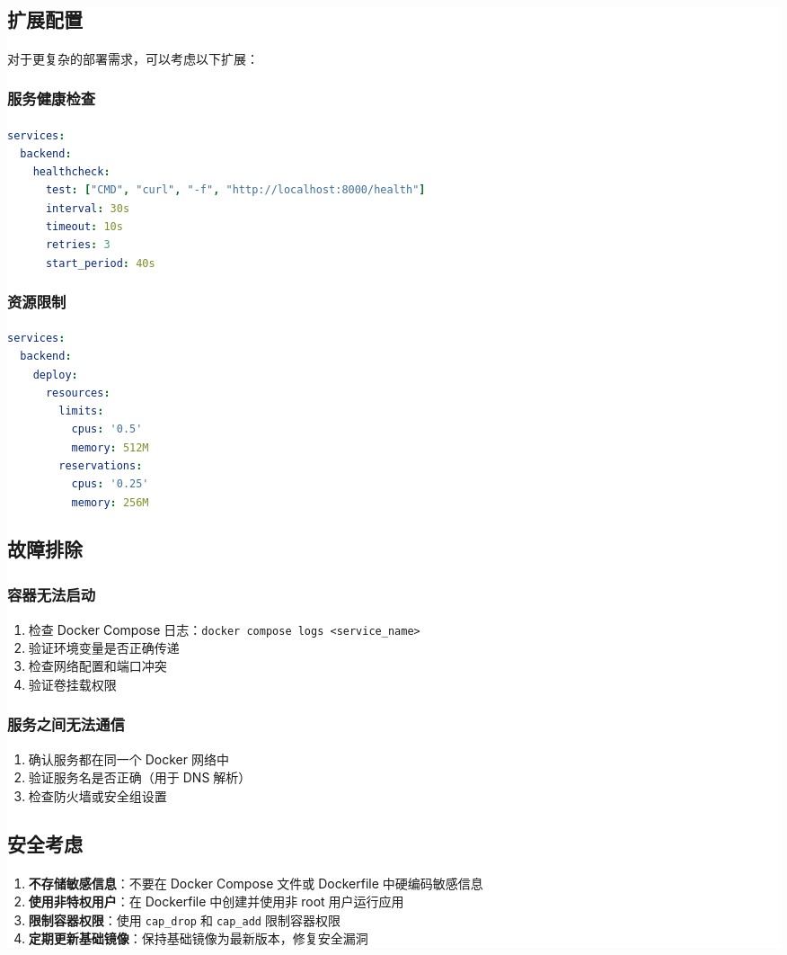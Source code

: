 ## 扩展配置

对于更复杂的部署需求，可以考虑以下扩展：

### 服务健康检查

```yaml
services:
  backend:
    healthcheck:
      test: ["CMD", "curl", "-f", "http://localhost:8000/health"]
      interval: 30s
      timeout: 10s
      retries: 3
      start_period: 40s
```

### 资源限制

```yaml
services:
  backend:
    deploy:
      resources:
        limits:
          cpus: '0.5'
          memory: 512M
        reservations:
          cpus: '0.25'
          memory: 256M
```

## 故障排除

### 容器无法启动

1. 检查 Docker Compose 日志：`docker compose logs <service_name>`
2. 验证环境变量是否正确传递
3. 检查网络配置和端口冲突
4. 验证卷挂载权限

### 服务之间无法通信

1. 确认服务都在同一个 Docker 网络中
2. 验证服务名是否正确（用于 DNS 解析）
3. 检查防火墙或安全组设置

## 安全考虑

1. **不存储敏感信息**：不要在 Docker Compose 文件或 Dockerfile 中硬编码敏感信息
2. **使用非特权用户**：在 Dockerfile 中创建并使用非 root 用户运行应用
3. **限制容器权限**：使用 `cap_drop` 和 `cap_add` 限制容器权限
4. **定期更新基础镜像**：保持基础镜像为最新版本，修复安全漏洞 